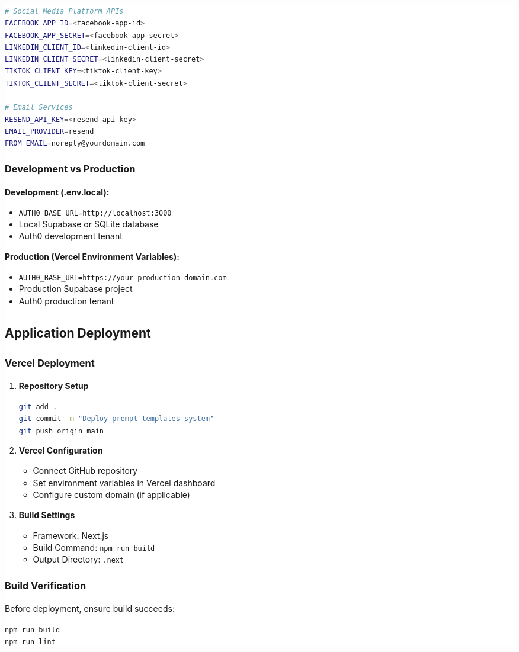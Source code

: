 ```bash
# Social Media Platform APIs
FACEBOOK_APP_ID=<facebook-app-id>
FACEBOOK_APP_SECRET=<facebook-app-secret>
LINKEDIN_CLIENT_ID=<linkedin-client-id>
LINKEDIN_CLIENT_SECRET=<linkedin-client-secret>
TIKTOK_CLIENT_KEY=<tiktok-client-key>
TIKTOK_CLIENT_SECRET=<tiktok-client-secret>

# Email Services
RESEND_API_KEY=<resend-api-key>
EMAIL_PROVIDER=resend
FROM_EMAIL=noreply@yourdomain.com
```

### Development vs Production

**Development (.env.local):**
- `AUTH0_BASE_URL=http://localhost:3000`
- Local Supabase or SQLite database
- Auth0 development tenant

**Production (Vercel Environment Variables):**
- `AUTH0_BASE_URL=https://your-production-domain.com`
- Production Supabase project
- Auth0 production tenant

## Application Deployment

### Vercel Deployment

1. **Repository Setup**
   ```bash
   git add .
   git commit -m "Deploy prompt templates system"
   git push origin main
   ```

2. **Vercel Configuration**
   - Connect GitHub repository
   - Set environment variables in Vercel dashboard
   - Configure custom domain (if applicable)

3. **Build Settings**
   - Framework: Next.js
   - Build Command: `npm run build`
   - Output Directory: `.next`

### Build Verification

Before deployment, ensure build succeeds:

```bash
npm run build
npm run lint
```
